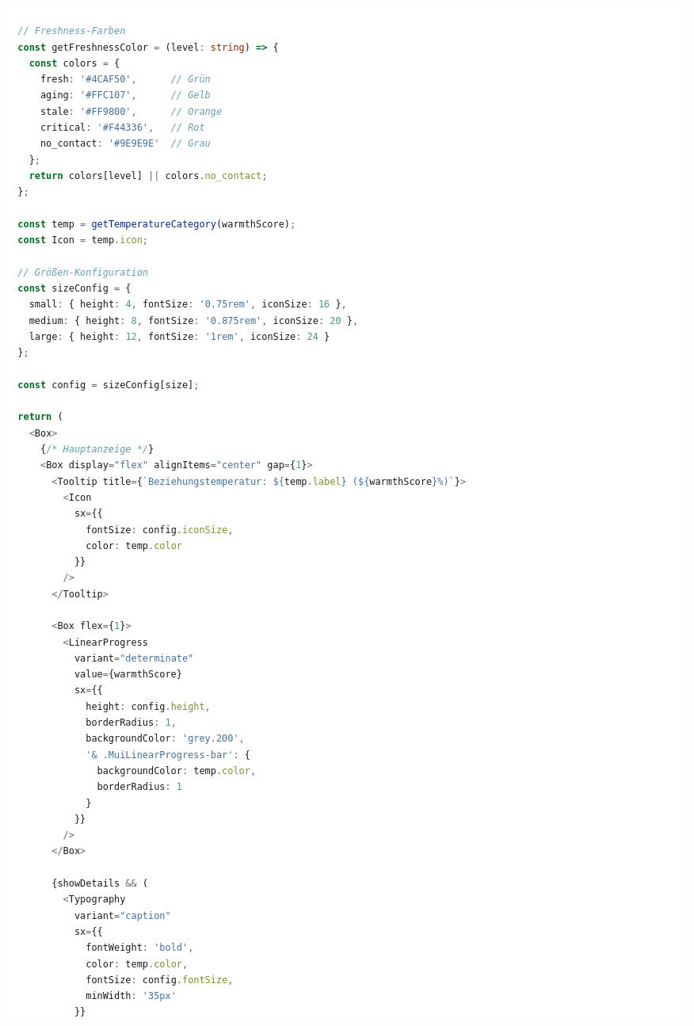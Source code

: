 ```typescript

  // Freshness-Farben
  const getFreshnessColor = (level: string) => {
    const colors = {
      fresh: '#4CAF50',      // Grün
      aging: '#FFC107',      // Gelb
      stale: '#FF9800',      // Orange
      critical: '#F44336',   // Rot
      no_contact: '#9E9E9E'  // Grau
    };
    return colors[level] || colors.no_contact;
  };

  const temp = getTemperatureCategory(warmthScore);
  const Icon = temp.icon;
  
  // Größen-Konfiguration
  const sizeConfig = {
    small: { height: 4, fontSize: '0.75rem', iconSize: 16 },
    medium: { height: 8, fontSize: '0.875rem', iconSize: 20 },
    large: { height: 12, fontSize: '1rem', iconSize: 24 }
  };
  
  const config = sizeConfig[size];

  return (
    <Box>
      {/* Hauptanzeige */}
      <Box display="flex" alignItems="center" gap={1}>
        <Tooltip title={`Beziehungstemperatur: ${temp.label} (${warmthScore}%)`}>
          <Icon 
            sx={{ 
              fontSize: config.iconSize,
              color: temp.color
            }} 
          />
        </Tooltip>
        
        <Box flex={1}>
          <LinearProgress
            variant="determinate"
            value={warmthScore}
            sx={{
              height: config.height,
              borderRadius: 1,
              backgroundColor: 'grey.200',
              '& .MuiLinearProgress-bar': {
                backgroundColor: temp.color,
                borderRadius: 1
              }
            }}
          />
        </Box>
        
        {showDetails && (
          <Typography 
            variant="caption" 
            sx={{ 
              fontWeight: 'bold',
              color: temp.color,
              fontSize: config.fontSize,
              minWidth: '35px'
            }}
```